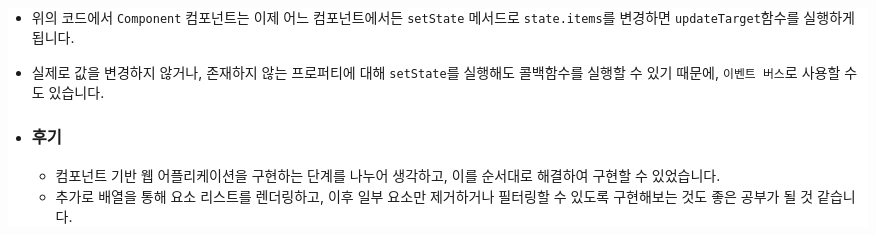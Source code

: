   - 위의 코드에서 `Component` 컴포넌트는 이제 어느 컴포넌트에서든 `setState` 메서드로 `state.items`를 변경하면 `updateTarget`함수를 실행하게 됩니다.
  
  - 실제로 값을 변경하지 않거나, 존재하지 않는 프로퍼티에 대해 `setState`를 실행해도 콜백함수를 실행할 수 있기 때문에, `이벤트 버스`로 사용할 수도 있습니다.



- ### 후기

  - 컴포넌트 기반 웹 어플리케이션을 구현하는 단계를 나누어 생각하고, 이를 순서대로 해결하여 구현할 수 있었습니다.
  - 추가로 배열을 통해 요소 리스트를 렌더링하고, 이후 일부 요소만 제거하거나 필터링할 수 있도록 구현해보는 것도 좋은 공부가 될 것 같습니다.